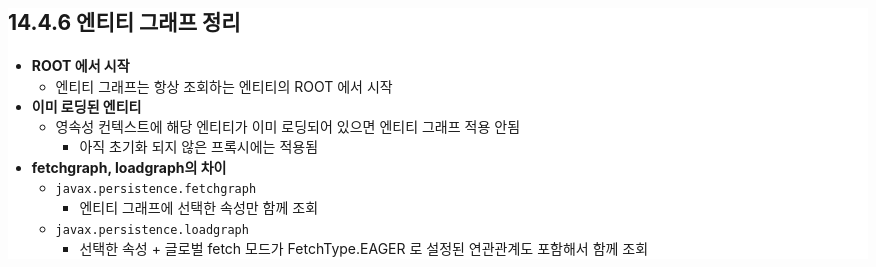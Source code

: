 ## 14.4.6 엔티티 그래프 정리
- **ROOT 에서 시작**
  - 엔티티 그래프는 항상 조회하는 엔티티의 ROOT 에서 시작
- **이미 로딩된 엔티티**
  - 영속성 컨텍스트에 해당 엔티티가 이미 로딩되어 있으면 엔티티 그래프 적용 안됨
    - 아직 초기화 되지 않은 프록시에는 적용됨
- **fetchgraph, loadgraph의 차이**
  - ```javax.persistence.fetchgraph```
    - 엔티티 그래프에 선택한 속성만 함께 조회
  - ```javax.persistence.loadgraph```
    - 선택한 속성 + 글로벌 fetch 모드가 FetchType.EAGER 로 설정된 연관관계도 포함해서 함께 조회